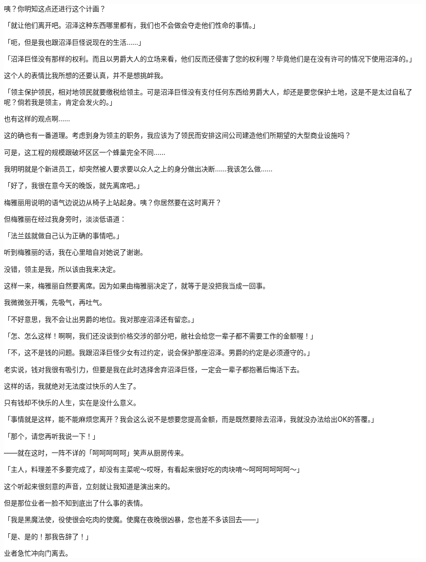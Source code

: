 咦？你明知这点还进行这个计画？

「就让他们离开吧。沼泽这种东西哪里都有，我们也不会做会夺走他们性命的事情。」

「呃，但是我也跟沼泽巨怪说现在的生活……」

「沼泽巨怪没有那样的权利。而且以男爵大人的立场来看，他们反而还侵害了您的权利喔？毕竟他们是在没有许可的情况下使用沼泽的。」

这个人的表情比我所想的还要认真，并不是想挑衅我。

「领主保护领民，相对地领民就要缴税给领主。可是沼泽巨怪没有支付任何东西给男爵大人，却还是要您保护土地，这是不是太过自私了呢？倘若我是领主，肯定会发火的。」

也有这样的观点啊……

这的确也有一番道理。考虑到身为领主的职务，我应该为了领民而安排这间公司建造他们所期望的大型商业设施吗？

可是，这工程的规模跟破坏区区一个蜂巢完全不同……

我明明就是个新进员工，却突然被人要求要以众人之上的身分做出决断……我该怎么做……

「好了，我很在意今天的晚饭，就先离席吧。」

梅雅丽用说明的语气边说边从椅子上站起身。咦？你居然要在这时离开？

但梅雅丽在经过我身旁时，淡淡低语道：

「法兰兹就做自己认为正确的事情吧。」

听到梅雅丽的话，我在心里暗自对她说了谢谢。

没错，领主是我，所以该由我来决定。

这样一来，梅雅丽自然要离席。因为如果由梅雅丽决定了，就等于是没把我当成一回事。

我微微张开嘴，先吸气，再吐气。

「不好意思，我不会让出男爵的地位。我对那座沼泽还有留恋。」

「怎、怎么这样！啊啊，我们还没谈到价格交涉的部分吧，敝社会给您一辈子都不需要工作的金额喔！」

「不，这不是钱的问题。我跟沼泽巨怪少女有过约定，说会保护那座沼泽。男爵的约定是必须遵守的。」

老实说，钱对我很有吸引力，但要是我在此时选择舍弃沼泽巨怪，一定会一辈子都抱著后悔活下去。

这样的话，我就绝对无法度过快乐的人生了。

只有钱却不快乐的人生，实在是没什么意义。

「事情就是这样，能不能麻烦您离开？我会这么说不是想要您提高金额，而是既然要除去沼泽，我就没办法给出OK的答覆。」

「那个，请您再听我说一下！」

——就在这时，一阵不详的「呵呵呵呵呵」笑声从厨房传来。

「主人，料理差不多要完成了，却没有主菜呢～哎呀，有看起来很好吃的肉块唷～呵呵呵呵呵呵～」

这个听起来很刻意的声音，立刻就让我知道是演出来的。

但是那位业者一脸不知到底出了什么事的表情。

「我是黑魔法使，役使很会吃肉的使魔。使魔在夜晚很凶暴，您也差不多该回去——」

「是、是的！那我告辞了！」

业者急忙冲向门离去。
